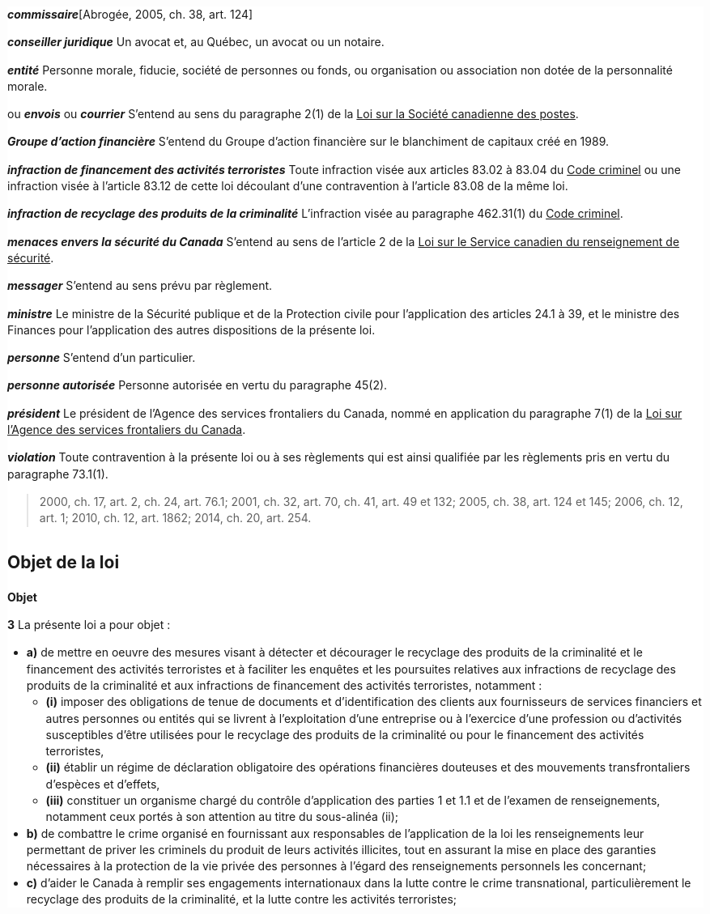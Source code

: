 ***commissaire***[Abrogée, 2005, ch. 38, art. 124]

***conseiller juridique*** Un avocat et, au Québec, un avocat ou un notaire.

***entité*** Personne morale, fiducie, société de personnes ou fonds, ou organisation ou association non dotée de la personnalité morale.

 ou ***envois*** ou ***courrier*** S’entend au sens du paragraphe 2(1) de la [Loi sur la Société canadienne des postes](/fr/Lois/Lois%20révisées%20du%20Canada/C/C-10.md).

***Groupe d’action financière*** S’entend du Groupe d’action financière sur le blanchiment de capitaux créé en 1989.

***infraction de financement des activités terroristes*** Toute infraction visée aux articles 83.02 à 83.04 du [Code criminel](/fr/Lois/Lois%20révisées%20du%20Canada/C/C-46.md) ou une infraction visée à l’article 83.12 de cette loi découlant d’une contravention à l’article 83.08 de la même loi.

***infraction de recyclage des produits de la criminalité*** L’infraction visée au paragraphe 462.31(1) du [Code criminel](/fr/Lois/Lois%20révisées%20du%20Canada/C/C-46.md).

***menaces envers la sécurité du Canada*** S’entend au sens de l’article 2 de la [Loi sur le Service canadien du renseignement de sécurité](/fr/Lois/Lois%20révisées%20du%20Canada/C/C-23.md).

***messager*** S’entend au sens prévu par règlement.

***ministre*** Le ministre de la Sécurité publique et de la Protection civile pour l’application des articles 24.1 à 39, et le ministre des Finances pour l’application des autres dispositions de la présente loi.

***personne*** S’entend d’un particulier.

***personne autorisée*** Personne autorisée en vertu du paragraphe 45(2).

***président*** Le président de l’Agence des services frontaliers du Canada, nommé en application du paragraphe 7(1) de la [Loi sur l’Agence des services frontaliers du Canada](/fr/Lois/Lois%20du%20Canada/2005/ch.%2038.md).

***violation*** Toute contravention à la présente loi ou à ses règlements qui est ainsi qualifiée par les règlements pris en vertu du paragraphe 73.1(1).
> 2000, ch. 17, art. 2, ch. 24, art. 76.1; 2001, ch. 32, art. 70, ch. 41, art. 49 et 132; 2005, ch. 38, art. 124 et 145; 2006, ch. 12, art. 1; 2010, ch. 12, art. 1862; 2014, ch. 20, art. 254.





## Objet de la loi



**Objet**

**3** La présente loi a pour objet :
- **a)** de mettre en oeuvre des mesures visant à détecter et décourager le recyclage des produits de la criminalité et le financement des activités terroristes et à faciliter les enquêtes et les poursuites relatives aux infractions de recyclage des produits de la criminalité et aux infractions de financement des activités terroristes, notamment :
	- **(i)** imposer des obligations de tenue de documents et d’identification des clients aux fournisseurs de services financiers et autres personnes ou entités qui se livrent à l’exploitation d’une entreprise ou à l’exercice d’une profession ou d’activités susceptibles d’être utilisées pour le recyclage des produits de la criminalité ou pour le financement des activités terroristes,
	- **(ii)** établir un régime de déclaration obligatoire des opérations financières douteuses et des mouvements transfrontaliers d’espèces et d’effets,
	- **(iii)** constituer un organisme chargé du contrôle d’application des parties 1 et 1.1 et de l’examen de renseignements, notamment ceux portés à son attention au titre du sous-alinéa (ii);
- **b)** de combattre le crime organisé en fournissant aux responsables de l’application de la loi les renseignements leur permettant de priver les criminels du produit de leurs activités illicites, tout en assurant la mise en place des garanties nécessaires à la protection de la vie privée des personnes à l’égard des renseignements personnels les concernant;
- **c)** d’aider le Canada à remplir ses engagements internationaux dans la lutte contre le crime transnational, particulièrement le recyclage des produits de la criminalité, et la lutte contre les activités terroristes;